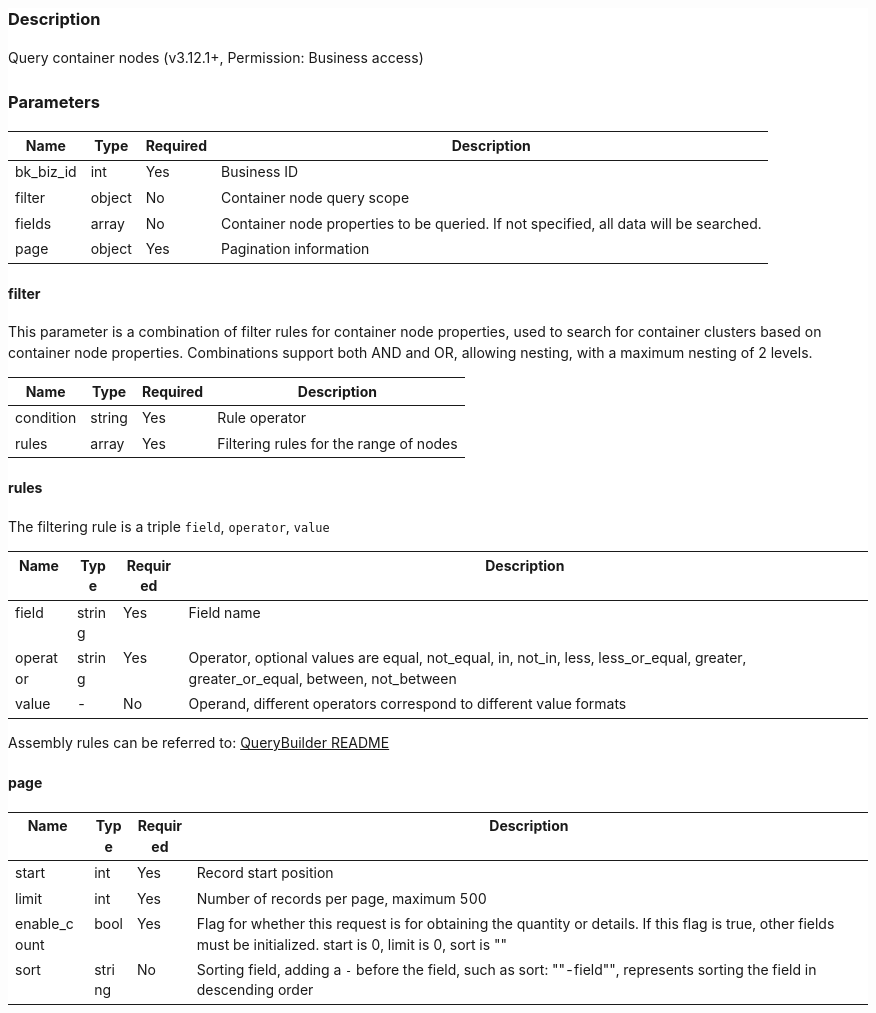### Description

Query container nodes (v3.12.1+, Permission: Business access)

### Parameters

| Name      | Type   | Required | Description                                                                           |
|-----------|--------|----------|---------------------------------------------------------------------------------------|
| bk_biz_id | int    | Yes      | Business ID                                                                           |
| filter    | object | No       | Container node query scope                                                            |
| fields    | array  | No       | Container node properties to be queried. If not specified, all data will be searched. |
| page      | object | Yes      | Pagination information                                                                |

#### filter

This parameter is a combination of filter rules for container node properties, used to search for container clusters
based on container node properties. Combinations support both AND and OR, allowing nesting, with a maximum nesting of 2
levels.

| Name      | Type   | Required | Description                            |
|-----------|--------|----------|----------------------------------------|
| condition | string | Yes      | Rule operator                          |
| rules     | array  | Yes      | Filtering rules for the range of nodes |

#### rules

The filtering rule is a triple `field`, `operator`, `value`

| Name     | Type   | Required | Description                                                                                                                      |
|----------|--------|----------|----------------------------------------------------------------------------------------------------------------------------------|
| field    | string | Yes      | Field name                                                                                                                       |
| operator | string | Yes      | Operator, optional values are equal, not_equal, in, not_in, less, less_or_equal, greater, greater_or_equal, between, not_between |
| value    | -      | No       | Operand, different operators correspond to different value formats                                                               |

Assembly rules can be referred
to: [QueryBuilder README](https://github.com/Tencent/bk-cmdb/blob/master/src/common/querybuilder/README.md)

#### page

| Name         | Type   | Required | Description                                                                                                                                                        |
|--------------|--------|----------|--------------------------------------------------------------------------------------------------------------------------------------------------------------------|
| start        | int    | Yes      | Record start position                                                                                                                                              |
| limit        | int    | Yes      | Number of records per page, maximum 500                                                                                                                            |
| enable_count | bool   | Yes      | Flag for whether this request is for obtaining the quantity or details. If this flag is true, other fields must be initialized. start is 0, limit is 0, sort is "" |
| sort         | string | No       | Sorting field, adding a `-` before the field, such as sort: ""-field"", represents sorting the field in descending order                                           |
